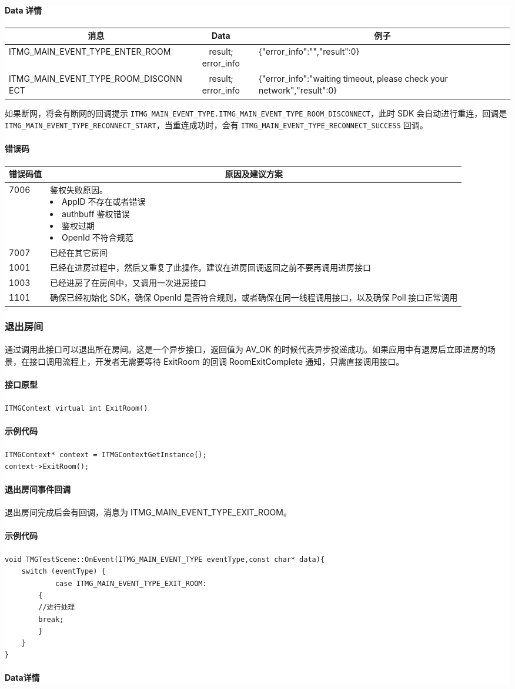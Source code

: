 #### Data 详情

| 消息                                 |        Data        | 例子                                                         |
| ------------------------------------ | :----------------: | ------------------------------------------------------------ |
| ITMG_MAIN_EVENT_TYPE_ENTER_ROOM      | result; error_info | {"error_info":"","result":0}                                 |
| ITMG_MAIN_EVENT_TYPE_ROOM_DISCONNECT | result; error_info | {"error_info":"waiting timeout, please check your network","result":0} |

如果断网，将会有断网的回调提示 `ITMG_MAIN_EVENT_TYPE.ITMG_MAIN_EVENT_TYPE_ROOM_DISCONNECT`，此时 SDK 会自动进行重连，回调是  `ITMG_MAIN_EVENT_TYPE_RECONNECT_START`，当重连成功时，会有 `ITMG_MAIN_EVENT_TYPE_RECONNECT_SUCCESS` 回调。

#### 错误码

| 错误码值 | 原因及建议方案                                               |
| -------- | ------------------------------------------------------------ |
| 7006     | 鉴权失败原因。<li>AppID 不存在或者错误<li>authbuff 鉴权错误<li>鉴权过期 <li>OpenId 不符合规范 |
| 7007     | 已经在其它房间                                               |
| 1001     | 已经在进房过程中，然后又重复了此操作。建议在进房回调返回之前不要再调用进房接口 |
| 1003     | 已经进房了在房间中，又调用一次进房接口                       |
| 1101     | 确保已经初始化 SDK，确保 OpenId 是否符合规则，或者确保在同一线程调用接口，以及确保 Poll 接口正常调用 |

	
[](id:ExitRoom)	
### 退出房间

通过调用此接口可以退出所在房间。这是一个异步接口，返回值为 AV_OK 的时候代表异步投递成功。如果应用中有退房后立即进房的场景，在接口调用流程上，开发者无需要等待 ExitRoom 的回调 RoomExitComplete 通知，只需直接调用接口。

#### 接口原型  

```
ITMGContext virtual int ExitRoom()
```

#### 示例代码  

```
ITMGContext* context = ITMGContextGetInstance();
context->ExitRoom();
```

#### 退出房间事件回调

退出房间完成后会有回调，消息为 ITMG_MAIN_EVENT_TYPE_EXIT_ROOM。

#### 示例代码  

```
void TMGTestScene::OnEvent(ITMG_MAIN_EVENT_TYPE eventType,const char* data){
	switch (eventType) {
            case ITMG_MAIN_EVENT_TYPE_EXIT_ROOM:
		{
		//进行处理
		break;
		}
	}
}
```
#### Data详情
